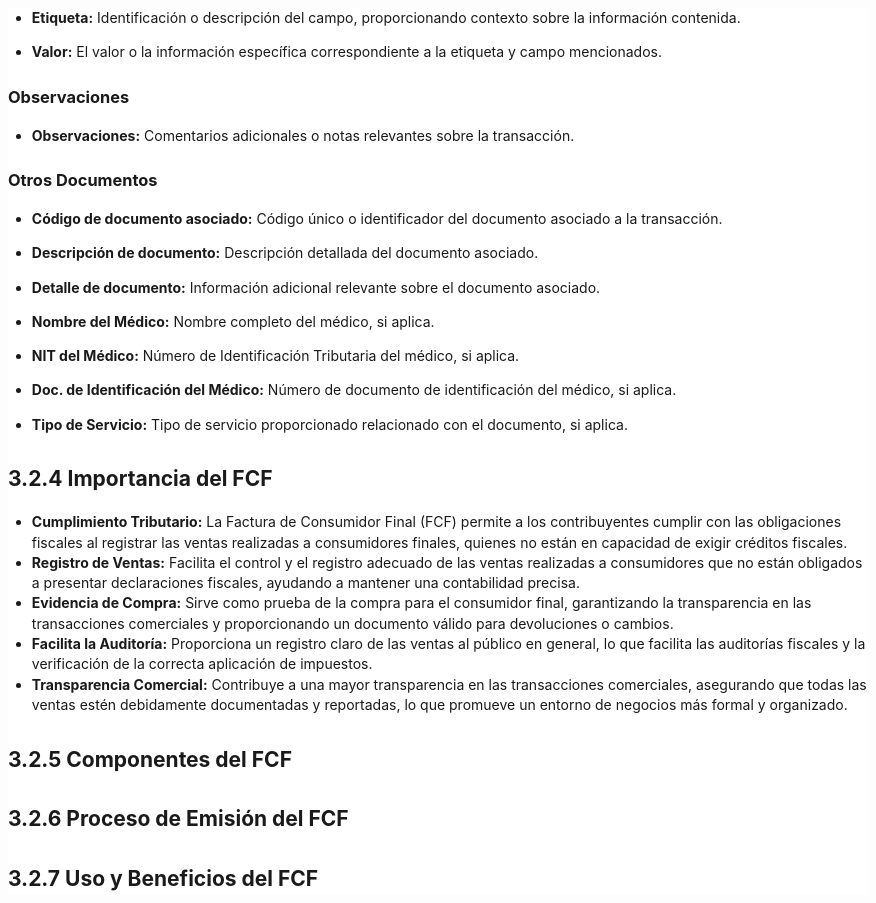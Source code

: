 * **Etiqueta:** Identificación o descripción del campo, proporcionando contexto sobre la información contenida.

* **Valor:** El valor o la información específica correspondiente a la etiqueta y campo mencionados.

### Observaciones

* **Observaciones:** Comentarios adicionales o notas relevantes sobre la transacción.

### Otros Documentos

* **Código de documento asociado:** Código único o identificador del documento asociado a la transacción.

* **Descripción de documento:** Descripción detallada del documento asociado.

* **Detalle de documento:** Información adicional relevante sobre el documento asociado.

* **Nombre del Médico:** Nombre completo del médico, si aplica.

* **NIT del Médico:** Número de Identificación Tributaria del médico, si aplica.

* **Doc. de Identificación del Médico:** Número de documento de identificación del médico, si aplica.

* **Tipo de Servicio:** Tipo de servicio proporcionado relacionado con el documento, si aplica.



## 3.2.4 Importancia del FCF

* **Cumplimiento Tributario:** La Factura de Consumidor Final (FCF) permite a los contribuyentes cumplir con las obligaciones fiscales al registrar las ventas realizadas a consumidores finales, quienes no están en capacidad de exigir créditos fiscales.
* **Registro de Ventas:** Facilita el control y el registro adecuado de las ventas realizadas a consumidores que no están obligados a presentar declaraciones fiscales, ayudando a mantener una contabilidad precisa.
* **Evidencia de Compra:** Sirve como prueba de la compra para el consumidor final, garantizando la transparencia en las transacciones comerciales y proporcionando un documento válido para devoluciones o cambios.
* **Facilita la Auditoría:** Proporciona un registro claro de las ventas al público en general, lo que facilita las auditorías fiscales y la verificación de la correcta aplicación de impuestos.
* **Transparencia Comercial:** Contribuye a una mayor transparencia en las transacciones comerciales, asegurando que todas las ventas estén debidamente documentadas y reportadas, lo que promueve un entorno de negocios más formal y organizado.

## 3.2.5 Componentes del FCF

## 3.2.6 Proceso de Emisión del FCF

## 3.2.7 Uso y Beneficios del FCF
